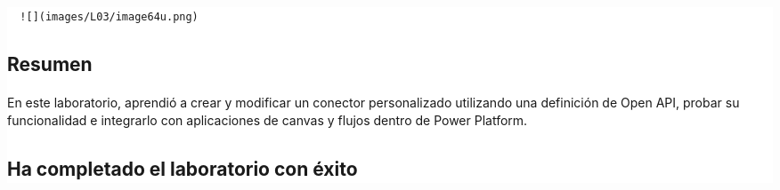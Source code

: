       ![](images/L03/image64u.png)

## Resumen

En este laboratorio, aprendió a crear y modificar un conector personalizado utilizando una definición de Open API, probar su funcionalidad e integrarlo con aplicaciones de canvas y flujos dentro de Power Platform.

## Ha completado el laboratorio con éxito
